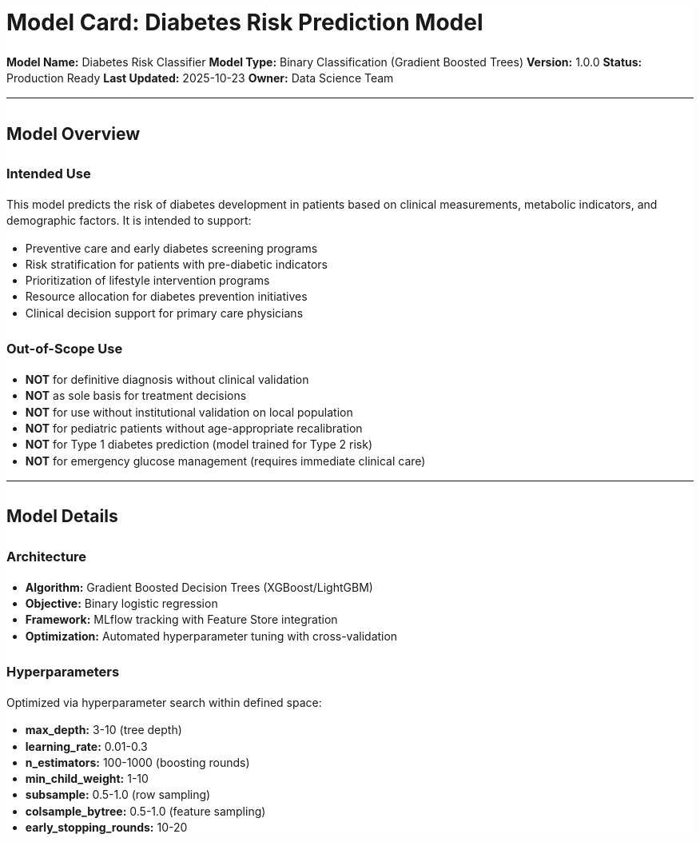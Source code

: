 # Model Card: Diabetes Risk Prediction Model

**Model Name:** Diabetes Risk Classifier
**Model Type:** Binary Classification (Gradient Boosted Trees)
**Version:** 1.0.0
**Status:** Production Ready
**Last Updated:** 2025-10-23
**Owner:** Data Science Team

---

## Model Overview

### Intended Use
This model predicts the risk of diabetes development in patients based on clinical measurements, metabolic indicators, and demographic factors. It is intended to support:
- Preventive care and early diabetes screening programs
- Risk stratification for patients with pre-diabetic indicators
- Prioritization of lifestyle intervention programs
- Resource allocation for diabetes prevention initiatives
- Clinical decision support for primary care physicians

### Out-of-Scope Use
- **NOT** for definitive diagnosis without clinical validation
- **NOT** as sole basis for treatment decisions
- **NOT** for use without institutional validation on local population
- **NOT** for pediatric patients without age-appropriate recalibration
- **NOT** for Type 1 diabetes prediction (model trained for Type 2 risk)
- **NOT** for emergency glucose management (requires immediate clinical care)

---

## Model Details

### Architecture
- **Algorithm:** Gradient Boosted Decision Trees (XGBoost/LightGBM)
- **Objective:** Binary logistic regression
- **Framework:** MLflow tracking with Feature Store integration
- **Optimization:** Automated hyperparameter tuning with cross-validation

### Hyperparameters
Optimized via hyperparameter search within defined space:
- **max_depth:** 3-10 (tree depth)
- **learning_rate:** 0.01-0.3
- **n_estimators:** 100-1000 (boosting rounds)
- **min_child_weight:** 1-10
- **subsample:** 0.5-1.0 (row sampling)
- **colsample_bytree:** 0.5-1.0 (feature sampling)
- **early_stopping_rounds:** 10-20
